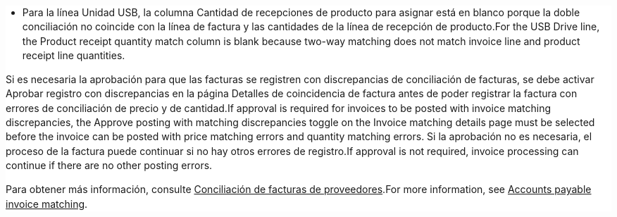 -   <span data-ttu-id="d48e0-309">Para la línea Unidad USB, la columna Cantidad de recepciones de producto para asignar está en blanco porque la doble conciliación no coincide con la línea de factura y las cantidades de la línea de recepción de producto.</span><span class="sxs-lookup"><span data-stu-id="d48e0-309">For the USB Drive line, the Product receipt quantity match column is blank because two-way matching does not match invoice line and product receipt line quantities.</span></span>

<span data-ttu-id="d48e0-310">Si es necesaria la aprobación para que las facturas se registren con discrepancias de conciliación de facturas, se debe activar Aprobar registro con discrepancias en la página Detalles de coincidencia de factura antes de poder registrar la factura con errores de conciliación de precio y de cantidad.</span><span class="sxs-lookup"><span data-stu-id="d48e0-310">If approval is required for invoices to be posted with invoice matching discrepancies, the Approve posting with matching discrepancies toggle on the Invoice matching details page must be selected before the invoice can be posted with price matching errors and quantity matching errors.</span></span> <span data-ttu-id="d48e0-311">Si la aprobación no es necesaria, el proceso de la factura puede continuar si no hay otros errores de registro.</span><span class="sxs-lookup"><span data-stu-id="d48e0-311">If approval is not required, invoice processing can continue if there are no other posting errors.</span></span>


<span data-ttu-id="d48e0-312">Para obtener más información, consulte [Conciliación de facturas de proveedores](accounts-payable-invoice-matching.md).</span><span class="sxs-lookup"><span data-stu-id="d48e0-312">For more information, see [Accounts payable invoice matching](accounts-payable-invoice-matching.md).</span></span>



